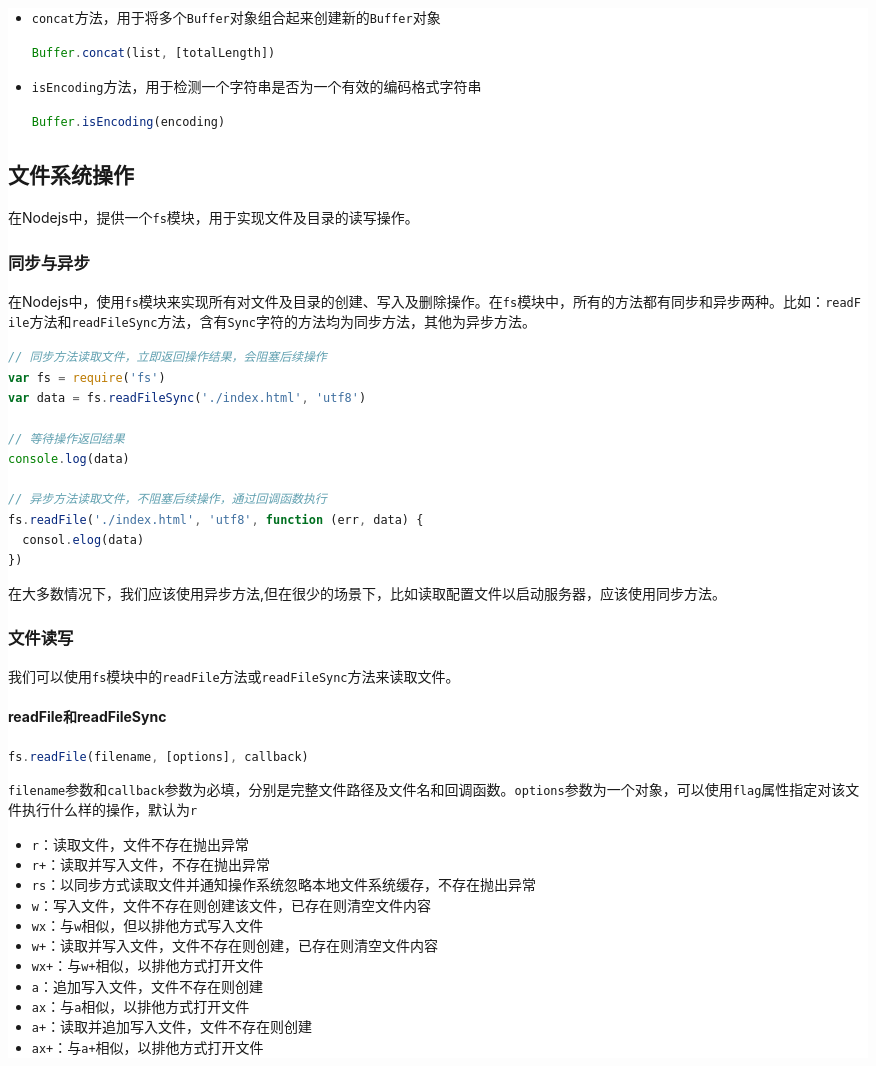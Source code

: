 - `concat`方法，用于将多个`Buffer`对象组合起来创建新的`Buffer`对象

  ```js
  Buffer.concat(list, [totalLength])
  ```

- `isEncoding`方法，用于检测一个字符串是否为一个有效的编码格式字符串

  ```js
  Buffer.isEncoding(encoding)
  ```

## 文件系统操作

在Nodejs中，提供一个`fs`模块，用于实现文件及目录的读写操作。

### 同步与异步

在Nodejs中，使用`fs`模块来实现所有对文件及目录的创建、写入及删除操作。在`fs`模块中，所有的方法都有同步和异步两种。比如：`readFile`方法和`readFileSync`方法，含有`Sync`字符的方法均为同步方法，其他为异步方法。

```js
// 同步方法读取文件，立即返回操作结果，会阻塞后续操作
var fs = require('fs')
var data = fs.readFileSync('./index.html', 'utf8')

// 等待操作返回结果
console.log(data)

// 异步方法读取文件，不阻塞后续操作，通过回调函数执行
fs.readFile('./index.html', 'utf8', function (err, data) {
  consol.elog(data)
})
```

在大多数情况下，我们应该使用异步方法,但在很少的场景下，比如读取配置文件以启动服务器，应该使用同步方法。

### 文件读写

我们可以使用`fs`模块中的`readFile`方法或`readFileSync`方法来读取文件。

#### readFile和readFileSync

```js
fs.readFile(filename, [options], callback)
```

`filename`参数和`callback`参数为必填，分别是完整文件路径及文件名和回调函数。`options`参数为一个对象，可以使用`flag`属性指定对该文件执行什么样的操作，默认为`r`

- `r`：读取文件，文件不存在抛出异常
- `r+`：读取并写入文件，不存在抛出异常
- `rs`：以同步方式读取文件并通知操作系统忽略本地文件系统缓存，不存在抛出异常
- `w`：写入文件，文件不存在则创建该文件，已存在则清空文件内容
- `wx`：与`w`相似，但以排他方式写入文件
- `w+`：读取并写入文件，文件不存在则创建，已存在则清空文件内容
- `wx+`：与`w+`相似，以排他方式打开文件
- `a`：追加写入文件，文件不存在则创建
- `ax`：与`a`相似，以排他方式打开文件
- `a+`：读取并追加写入文件，文件不存在则创建
- `ax+`：与`a+`相似，以排他方式打开文件
